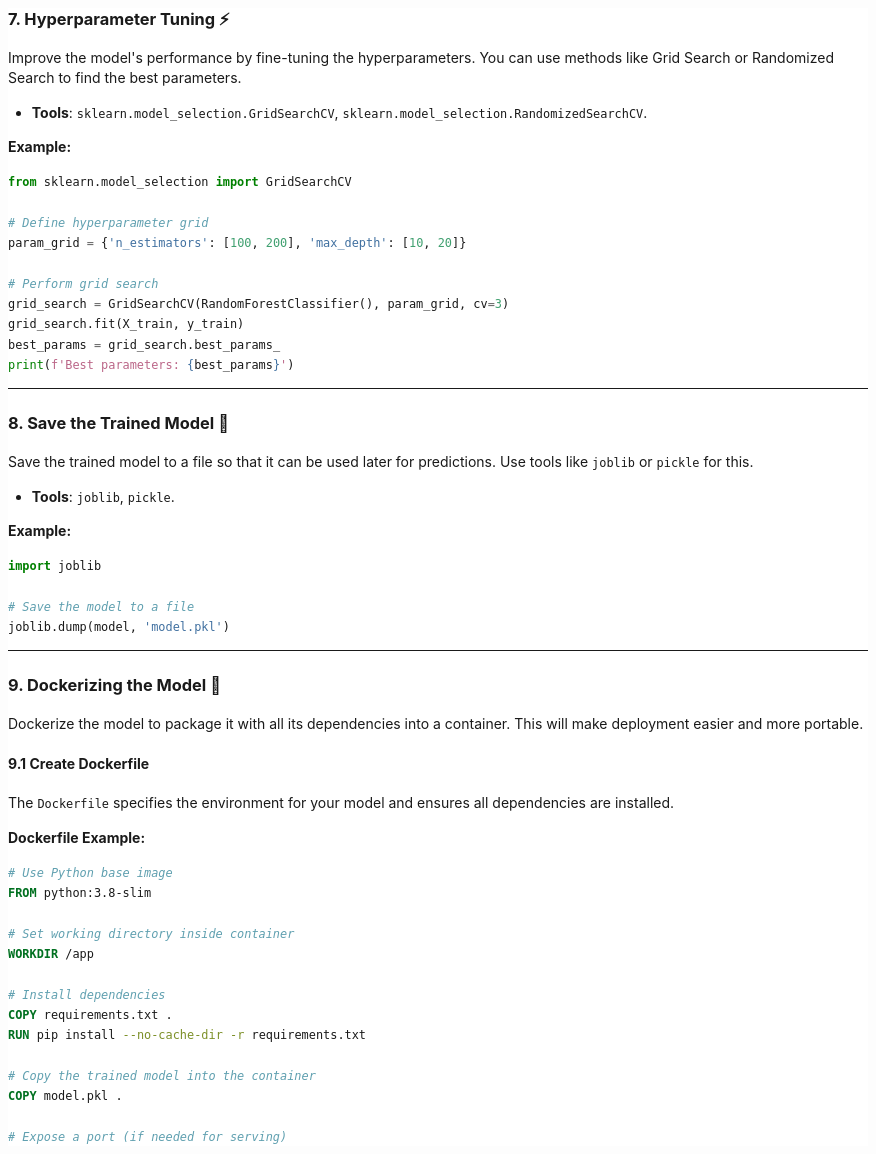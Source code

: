 ### **7. Hyperparameter Tuning ⚡**

Improve the model's performance by fine-tuning the hyperparameters. You can use methods like Grid Search or Randomized Search to find the best parameters.

- **Tools**: `sklearn.model_selection.GridSearchCV`, `sklearn.model_selection.RandomizedSearchCV`.

**Example:**

```python
from sklearn.model_selection import GridSearchCV

# Define hyperparameter grid
param_grid = {'n_estimators': [100, 200], 'max_depth': [10, 20]}

# Perform grid search
grid_search = GridSearchCV(RandomForestClassifier(), param_grid, cv=3)
grid_search.fit(X_train, y_train)
best_params = grid_search.best_params_
print(f'Best parameters: {best_params}')
```

---

### **8. Save the Trained Model 💾**

Save the trained model to a file so that it can be used later for predictions. Use tools like `joblib` or `pickle` for this.

- **Tools**: `joblib`, `pickle`.

**Example:**

```python
import joblib

# Save the model to a file
joblib.dump(model, 'model.pkl')
```

---

### **9. Dockerizing the Model 🐋**

Dockerize the model to package it with all its dependencies into a container. This will make deployment easier and more portable.

#### **9.1 Create Dockerfile**

The `Dockerfile` specifies the environment for your model and ensures all dependencies are installed.

**Dockerfile Example:**

```Dockerfile
# Use Python base image
FROM python:3.8-slim

# Set working directory inside container
WORKDIR /app

# Install dependencies
COPY requirements.txt .
RUN pip install --no-cache-dir -r requirements.txt

# Copy the trained model into the container
COPY model.pkl .

# Expose a port (if needed for serving)
```